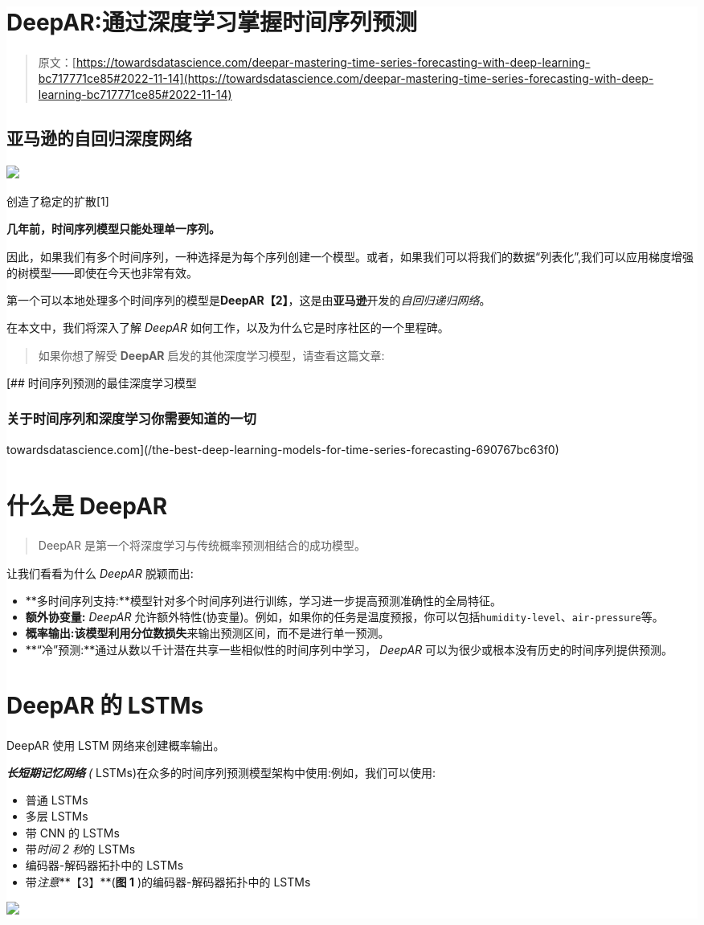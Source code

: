 # DeepAR:通过深度学习掌握时间序列预测

> 原文：[https://towardsdatascience.com/deepar-mastering-time-series-forecasting-with-deep-learning-bc717771ce85#2022-11-14](https://towardsdatascience.com/deepar-mastering-time-series-forecasting-with-deep-learning-bc717771ce85#2022-11-14)

## 亚马逊的自回归深度网络

![](../Images/a9e9c2d40968caac7ec700bd66e2cacf.png)

创造了稳定的扩散[1]

**几年前，时间序列模型只能处理单一序列。**

因此，如果我们有多个时间序列，一种选择是为每个序列创建一个模型。或者，如果我们可以将我们的数据“列表化”,我们可以应用梯度增强的树模型——即使在今天也非常有效。

第一个可以本地处理多个时间序列的模型是**DeepAR【2】**，这是由**亚马逊**开发的*自回归递归网络*。

在本文中，我们将深入了解 *DeepAR* 如何工作，以及为什么它是时序社区的一个里程碑。

> 如果你想了解受 **DeepAR** 启发的其他深度学习模型，请查看这篇文章:

[](/the-best-deep-learning-models-for-time-series-forecasting-690767bc63f0) [## 时间序列预测的最佳深度学习模型

### 关于时间序列和深度学习你需要知道的一切

towardsdatascience.com](/the-best-deep-learning-models-for-time-series-forecasting-690767bc63f0) 

# 什么是 DeepAR

> DeepAR 是第一个将深度学习与传统概率预测相结合的成功模型。

让我们看看为什么 *DeepAR* 脱颖而出:

*   **多时间序列支持:**模型针对多个时间序列进行训练，学习进一步提高预测准确性的全局特征。
*   **额外协变量:** *DeepAR* 允许额外特性(协变量)。例如，如果你的任务是温度预报，你可以包括`humidity-level`、`air-pressure`等。
*   **概率输出:**该模型利用**分位数损失**来输出预测区间，而不是进行单一预测。
*   **“冷”预测:**通过从数以千计潜在共享一些相似性的时间序列中学习， *DeepAR* 可以为很少或根本没有历史的时间序列提供预测。

# DeepAR 的 LSTMs

DeepAR 使用 LSTM 网络来创建概率输出。

***长短期记忆网络*** *(* LSTMs)在众多的时间序列预测模型架构中使用:例如，我们可以使用:

*   普通 LSTMs
*   多层 LSTMs
*   带 CNN 的 LSTMs
*   带*时间 2 秒*的 LSTMs
*   编码器-解码器拓扑中的 LSTMs
*   带*注意***【3】**(**图 1** )的编码器-解码器拓扑中的 LSTMs

![](../Images/02b2216a2a242b4eb3dc4433859e7d39.png)
